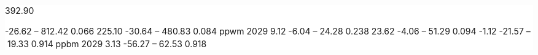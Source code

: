 392.90
</td>
<td style=" padding:0.2cm; text-align:left; vertical-align:top; text-align:center;  ">
-26.62 – 812.42
</td>
<td style=" padding:0.2cm; text-align:left; vertical-align:top; text-align:center;  col7">
0.066
</td>
<td style=" padding:0.2cm; text-align:left; vertical-align:top; text-align:center;  col8">
225.10
</td>
<td style=" padding:0.2cm; text-align:left; vertical-align:top; text-align:center;  col9">
-30.64 – 480.83
</td>
<td style=" padding:0.2cm; text-align:left; vertical-align:top; text-align:center;  0">
0.084
</td>
</tr>
<tr>
<td style=" padding:0.2cm; text-align:left; vertical-align:top; text-align:left; ">
ppwm 2029
</td>
<td style=" padding:0.2cm; text-align:left; vertical-align:top; text-align:center;  ">
9.12
</td>
<td style=" padding:0.2cm; text-align:left; vertical-align:top; text-align:center;  ">
-6.04 – 24.28
</td>
<td style=" padding:0.2cm; text-align:left; vertical-align:top; text-align:center;  ">
0.238
</td>
<td style=" padding:0.2cm; text-align:left; vertical-align:top; text-align:center;  ">
23.62
</td>
<td style=" padding:0.2cm; text-align:left; vertical-align:top; text-align:center;  ">
-4.06 – 51.29
</td>
<td style=" padding:0.2cm; text-align:left; vertical-align:top; text-align:center;  col7">
0.094
</td>
<td style=" padding:0.2cm; text-align:left; vertical-align:top; text-align:center;  col8">
-1.12
</td>
<td style=" padding:0.2cm; text-align:left; vertical-align:top; text-align:center;  col9">
-21.57 – 19.33
</td>
<td style=" padding:0.2cm; text-align:left; vertical-align:top; text-align:center;  0">
0.914
</td>
</tr>
<tr>
<td style=" padding:0.2cm; text-align:left; vertical-align:top; text-align:left; ">
ppbm 2029
</td>
<td style=" padding:0.2cm; text-align:left; vertical-align:top; text-align:center;  ">
3.13
</td>
<td style=" padding:0.2cm; text-align:left; vertical-align:top; text-align:center;  ">
-56.27 – 62.53
</td>
<td style=" padding:0.2cm; text-align:left; vertical-align:top; text-align:center;  ">
0.918
</td>
<td style=" padding:0.2cm; text-align:left; vertical-align:top; text-align:center;  ">